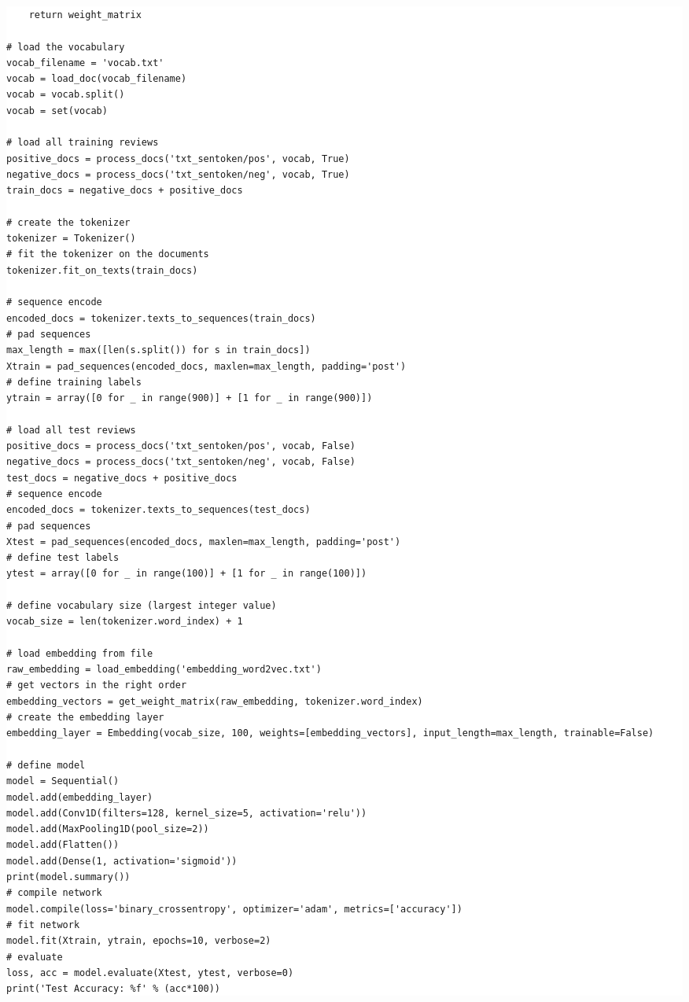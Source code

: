 ```
	return weight_matrix

# load the vocabulary
vocab_filename = 'vocab.txt'
vocab = load_doc(vocab_filename)
vocab = vocab.split()
vocab = set(vocab)

# load all training reviews
positive_docs = process_docs('txt_sentoken/pos', vocab, True)
negative_docs = process_docs('txt_sentoken/neg', vocab, True)
train_docs = negative_docs + positive_docs

# create the tokenizer
tokenizer = Tokenizer()
# fit the tokenizer on the documents
tokenizer.fit_on_texts(train_docs)

# sequence encode
encoded_docs = tokenizer.texts_to_sequences(train_docs)
# pad sequences
max_length = max([len(s.split()) for s in train_docs])
Xtrain = pad_sequences(encoded_docs, maxlen=max_length, padding='post')
# define training labels
ytrain = array([0 for _ in range(900)] + [1 for _ in range(900)])

# load all test reviews
positive_docs = process_docs('txt_sentoken/pos', vocab, False)
negative_docs = process_docs('txt_sentoken/neg', vocab, False)
test_docs = negative_docs + positive_docs
# sequence encode
encoded_docs = tokenizer.texts_to_sequences(test_docs)
# pad sequences
Xtest = pad_sequences(encoded_docs, maxlen=max_length, padding='post')
# define test labels
ytest = array([0 for _ in range(100)] + [1 for _ in range(100)])

# define vocabulary size (largest integer value)
vocab_size = len(tokenizer.word_index) + 1

# load embedding from file
raw_embedding = load_embedding('embedding_word2vec.txt')
# get vectors in the right order
embedding_vectors = get_weight_matrix(raw_embedding, tokenizer.word_index)
# create the embedding layer
embedding_layer = Embedding(vocab_size, 100, weights=[embedding_vectors], input_length=max_length, trainable=False)

# define model
model = Sequential()
model.add(embedding_layer)
model.add(Conv1D(filters=128, kernel_size=5, activation='relu'))
model.add(MaxPooling1D(pool_size=2))
model.add(Flatten())
model.add(Dense(1, activation='sigmoid'))
print(model.summary())
# compile network
model.compile(loss='binary_crossentropy', optimizer='adam', metrics=['accuracy'])
# fit network
model.fit(Xtrain, ytrain, epochs=10, verbose=2)
# evaluate
loss, acc = model.evaluate(Xtest, ytest, verbose=0)
print('Test Accuracy: %f' % (acc*100))
```